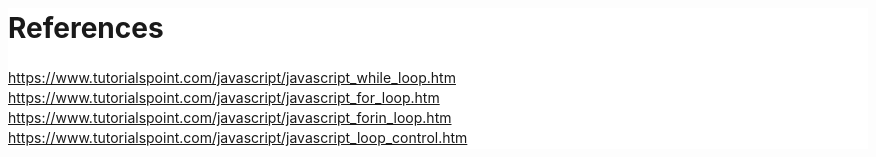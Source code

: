 # References
https://www.tutorialspoint.com/javascript/javascript_while_loop.htm
https://www.tutorialspoint.com/javascript/javascript_for_loop.htm
https://www.tutorialspoint.com/javascript/javascript_forin_loop.htm
https://www.tutorialspoint.com/javascript/javascript_loop_control.htm
